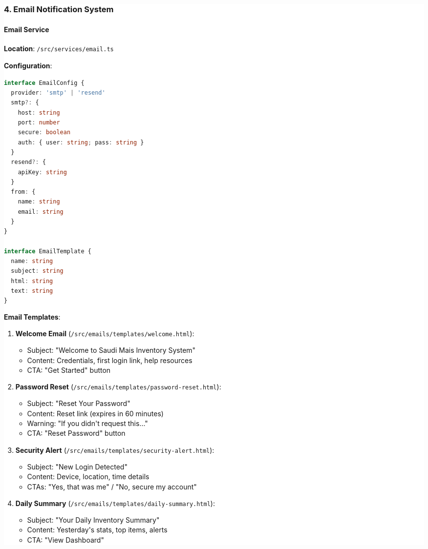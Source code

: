 ### 4. Email Notification System

#### Email Service

**Location**: `/src/services/email.ts`

**Configuration**:
```typescript
interface EmailConfig {
  provider: 'smtp' | 'resend'
  smtp?: {
    host: string
    port: number
    secure: boolean
    auth: { user: string; pass: string }
  }
  resend?: {
    apiKey: string
  }
  from: {
    name: string
    email: string
  }
}

interface EmailTemplate {
  name: string
  subject: string
  html: string
  text: string
}
```

**Email Templates**:

1. **Welcome Email** (`/src/emails/templates/welcome.html`):
   - Subject: "Welcome to Saudi Mais Inventory System"
   - Content: Credentials, first login link, help resources
   - CTA: "Get Started" button

2. **Password Reset** (`/src/emails/templates/password-reset.html`):
   - Subject: "Reset Your Password"
   - Content: Reset link (expires in 60 minutes)
   - Warning: "If you didn't request this..."
   - CTA: "Reset Password" button

3. **Security Alert** (`/src/emails/templates/security-alert.html`):
   - Subject: "New Login Detected"
   - Content: Device, location, time details
   - CTAs: "Yes, that was me" / "No, secure my account"

4. **Daily Summary** (`/src/emails/templates/daily-summary.html`):
   - Subject: "Your Daily Inventory Summary"
   - Content: Yesterday's stats, top items, alerts
   - CTA: "View Dashboard"
